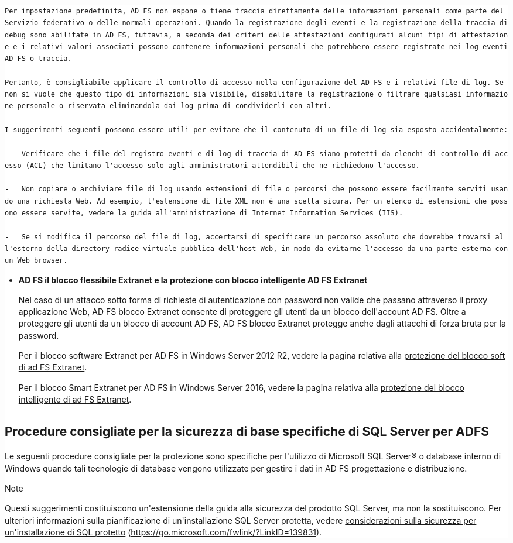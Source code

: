     Per impostazione predefinita, AD FS non espone o tiene traccia direttamente delle informazioni personali come parte del Servizio federativo o delle normali operazioni. Quando la registrazione degli eventi e la registrazione della traccia di debug sono abilitate in AD FS, tuttavia, a seconda dei criteri delle attestazioni configurati alcuni tipi di attestazione e i relativi valori associati possono contenere informazioni personali che potrebbero essere registrate nei log eventi AD FS o traccia.  
  
    Pertanto, è consigliabile applicare il controllo di accesso nella configurazione del AD FS e i relativi file di log. Se non si vuole che questo tipo di informazioni sia visibile, disabilitare la registrazione o filtrare qualsiasi informazione personale o riservata eliminandola dai log prima di condividerli con altri.  
  
    I suggerimenti seguenti possono essere utili per evitare che il contenuto di un file di log sia esposto accidentalmente:  
  
    -   Verificare che i file del registro eventi e di log di traccia di AD FS siano protetti da elenchi di controllo di accesso (ACL) che limitano l'accesso solo agli amministratori attendibili che ne richiedono l'accesso.  
  
    -   Non copiare o archiviare file di log usando estensioni di file o percorsi che possono essere facilmente serviti usando una richiesta Web. Ad esempio, l'estensione di file XML non è una scelta sicura. Per un elenco di estensioni che possono essere servite, vedere la guida all'amministrazione di Internet Information Services (IIS).  
  
    -   Se si modifica il percorso del file di log, accertarsi di specificare un percorso assoluto che dovrebbe trovarsi all'esterno della directory radice virtuale pubblica dell'host Web, in modo da evitarne l'accesso da una parte esterna con un Web browser.  

-   **AD FS il blocco flessibile Extranet e la protezione con blocco intelligente AD FS Extranet**  
    
    Nel caso di un attacco sotto forma di richieste di autenticazione con password non valide che passano attraverso il proxy applicazione Web, AD FS blocco Extranet consente di proteggere gli utenti da un blocco dell'account AD FS. Oltre a proteggere gli utenti da un blocco di account AD FS, AD FS blocco Extranet protegge anche dagli attacchi di forza bruta per la password.  
    
    Per il blocco software Extranet per AD FS in Windows Server 2012 R2, vedere la pagina relativa alla [protezione del blocco soft di ad FS Extranet](../../ad-fs/operations/Configure-AD-FS-Extranet-Soft-Lockout-Protection.md).  

     Per il blocco Smart Extranet per AD FS in Windows Server 2016, vedere la pagina relativa alla [protezione del blocco intelligente di ad FS Extranet](../../ad-fs/operations/Configure-AD-FS-Extranet-Smart-Lockout-Protection.md).  
  
## <a name="sql-serverspecific-security-best-practices-for-ad-fs"></a>Procedure consigliate per la sicurezza di base specifiche di SQL Server per ADFS  
Le seguenti procedure consigliate per la protezione sono specifiche per l'utilizzo di Microsoft SQL Server® o database interno di Windows quando tali tecnologie di database vengono utilizzate per gestire i dati in AD FS progettazione e distribuzione.  
  
> [!NOTE]  
> Questi suggerimenti costituiscono un'estensione della guida alla sicurezza del prodotto SQL Server, ma non la sostituiscono. Per ulteriori informazioni sulla pianificazione di un'installazione SQL Server protetta, vedere [considerazioni sulla sicurezza per un'installazione di SQL protetto](https://go.microsoft.com/fwlink/?LinkID=139831) (https://go.microsoft.com/fwlink/?LinkID=139831).  
  